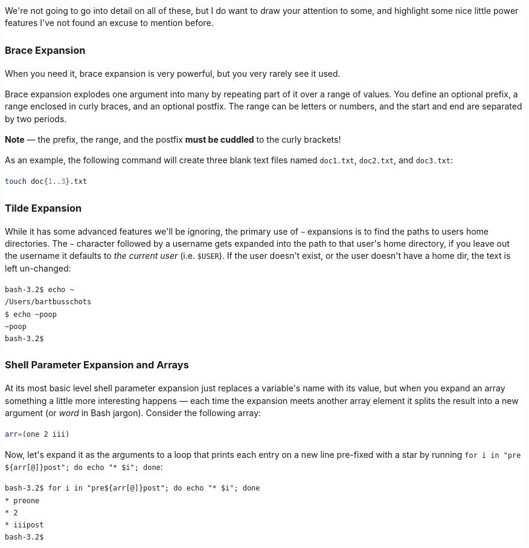 We're not going to go into detail on all of these, but I do want to draw your attention to some, and highlight some nice little power features I've not found an excuse to mention before.

### Brace Expansion

When you need it, brace expansion is very powerful, but you very rarely see it used.

Brace expansion explodes one argument into many by repeating part of it over a range of values. You define an optional prefix, a range enclosed in curly braces, and an optional postfix. The range can be letters or numbers, and the start and end are separated by two periods.

**Note** — the prefix, the range, and the postfix **must be cuddled** to the curly brackets!

As an example, the following command will create three blank text files named `doc1.txt`, `doc2.txt`, and `doc3.txt`:

```bash
touch doc{1..3}.txt
```

### Tilde Expansion

While it has some advanced features we'll be ignoring, the primary use of `~` expansions is to find the paths to users home directories. The `~` character followed by a username gets expanded into the path to that user's home directory, if you leave out the username it defaults to *the current user* (i.e. `$USER`). If the user doesn't exist, or the user doesn't have a home dir, the text is left un-changed:

```text
bash-3.2$ echo ~
/Users/bartbusschots
$ echo ~poop
~poop
bash-3.2$
```

### Shell Parameter Expansion and Arrays

At its most basic level shell parameter expansion just replaces a variable's name with its value, but when you expand an array something a little more interesting happens — each time the expansion meets another array element it splits the result into a new argument (or *word* in Bash jargon). Consider the following array:

```bash
arr=(one 2 iii)
```

Now, let's expand it as the arguments to a loop that prints each entry on a new line pre-fixed with a star by running `for i in "pre${arr[@]}post"; do echo "* $i"; done`:

```text
bash-3.2$ for i in "pre${arr[@]}post"; do echo "* $i"; done
* preone
* 2
* iiipost
bash-3.2$ 
```
